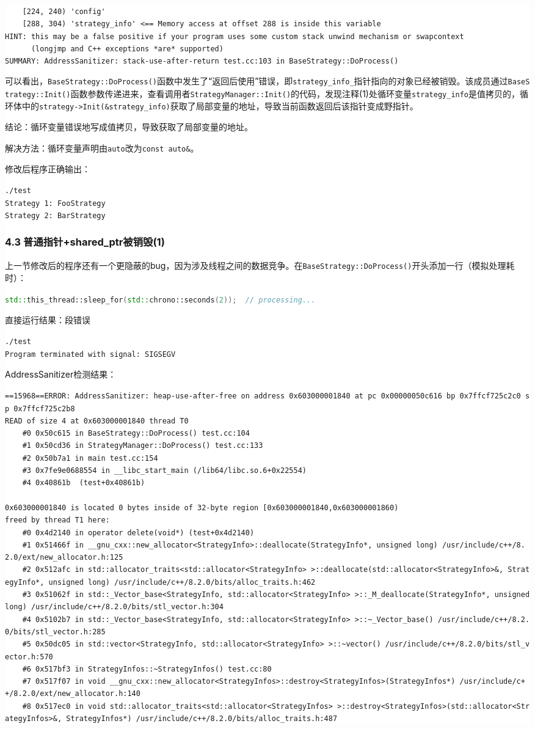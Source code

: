 ```
    [224, 240) 'config'
    [288, 304) 'strategy_info' <== Memory access at offset 288 is inside this variable
HINT: this may be a false positive if your program uses some custom stack unwind mechanism or swapcontext
      (longjmp and C++ exceptions *are* supported)
SUMMARY: AddressSanitizer: stack-use-after-return test.cc:103 in BaseStrategy::DoProcess()
```

可以看出，`BaseStrategy::DoProcess()`函数中发生了“返回后使用”错误，即`strategy_info_`指针指向的对象已经被销毁。该成员通过`BaseStrategy::Init()`函数参数传递进来，查看调用者`StrategyManager::Init()`的代码，发现注释(1)处循环变量`strategy_info`是值拷贝的，循环体中的`strategy->Init(&strategy_info)`获取了局部变量的地址，导致当前函数返回后该指针变成野指针。

结论：循环变量错误地写成值拷贝，导致获取了局部变量的地址。

解决方法：循环变量声明由`auto`改为`const auto&`。

修改后程序正确输出：

```shell
./test
Strategy 1: FooStrategy
Strategy 2: BarStrategy
```

### 4.3 普通指针+shared_ptr被销毁(1)
上一节修改后的程序还有一个更隐蔽的bug，因为涉及线程之间的数据竞争。在`BaseStrategy::DoProcess()`开头添加一行（模拟处理耗时）：

```cpp
std::this_thread::sleep_for(std::chrono::seconds(2));  // processing...
```

直接运行结果：段错误

```shell
./test
Program terminated with signal: SIGSEGV
```

AddressSanitizer检测结果：

```
==15968==ERROR: AddressSanitizer: heap-use-after-free on address 0x603000001840 at pc 0x00000050c616 bp 0x7ffcf725c2c0 sp 0x7ffcf725c2b8
READ of size 4 at 0x603000001840 thread T0
    #0 0x50c615 in BaseStrategy::DoProcess() test.cc:104
    #1 0x50cd36 in StrategyManager::DoProcess() test.cc:133
    #2 0x50b7a1 in main test.cc:154
    #3 0x7fe9e0688554 in __libc_start_main (/lib64/libc.so.6+0x22554)
    #4 0x40861b  (test+0x40861b)

0x603000001840 is located 0 bytes inside of 32-byte region [0x603000001840,0x603000001860)
freed by thread T1 here:
    #0 0x4d2140 in operator delete(void*) (test+0x4d2140)
    #1 0x51466f in __gnu_cxx::new_allocator<StrategyInfo>::deallocate(StrategyInfo*, unsigned long) /usr/include/c++/8.2.0/ext/new_allocator.h:125
    #2 0x512afc in std::allocator_traits<std::allocator<StrategyInfo> >::deallocate(std::allocator<StrategyInfo>&, StrategyInfo*, unsigned long) /usr/include/c++/8.2.0/bits/alloc_traits.h:462
    #3 0x51062f in std::_Vector_base<StrategyInfo, std::allocator<StrategyInfo> >::_M_deallocate(StrategyInfo*, unsigned long) /usr/include/c++/8.2.0/bits/stl_vector.h:304
    #4 0x5102b7 in std::_Vector_base<StrategyInfo, std::allocator<StrategyInfo> >::~_Vector_base() /usr/include/c++/8.2.0/bits/stl_vector.h:285
    #5 0x50dc05 in std::vector<StrategyInfo, std::allocator<StrategyInfo> >::~vector() /usr/include/c++/8.2.0/bits/stl_vector.h:570
    #6 0x517bf3 in StrategyInfos::~StrategyInfos() test.cc:80
    #7 0x517f07 in void __gnu_cxx::new_allocator<StrategyInfos>::destroy<StrategyInfos>(StrategyInfos*) /usr/include/c++/8.2.0/ext/new_allocator.h:140
    #8 0x517ec0 in void std::allocator_traits<std::allocator<StrategyInfos> >::destroy<StrategyInfos>(std::allocator<StrategyInfos>&, StrategyInfos*) /usr/include/c++/8.2.0/bits/alloc_traits.h:487
```